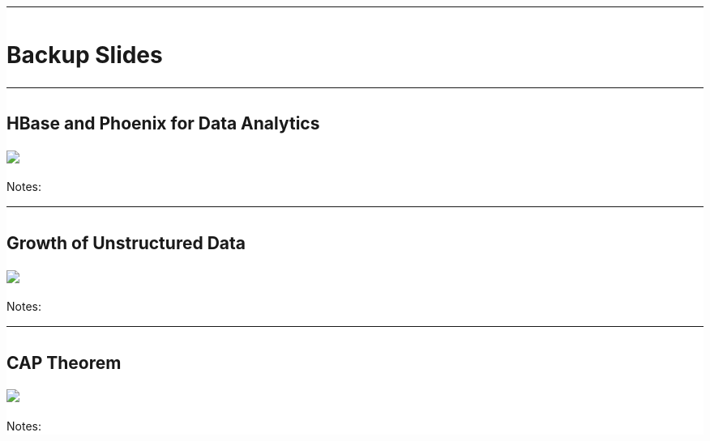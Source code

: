 
---

# Backup Slides

---


## HBase and Phoenix for Data Analytics

<img src="../../assets/images/cassandra/HBase-Phoenix-Data-Analytics.png" style="width:40%;" /> 


Notes: 



---

## Growth of Unstructured Data

<img src="../../assets/images/cassandra/Growth-Unstructured-Data.png" style="width:70%;" /> 




Notes: 




---

## CAP Theorem

<img src="../../assets/images/cassandra/CAP-Theorem.png"  style="width:50%;" /> 


Notes: 






